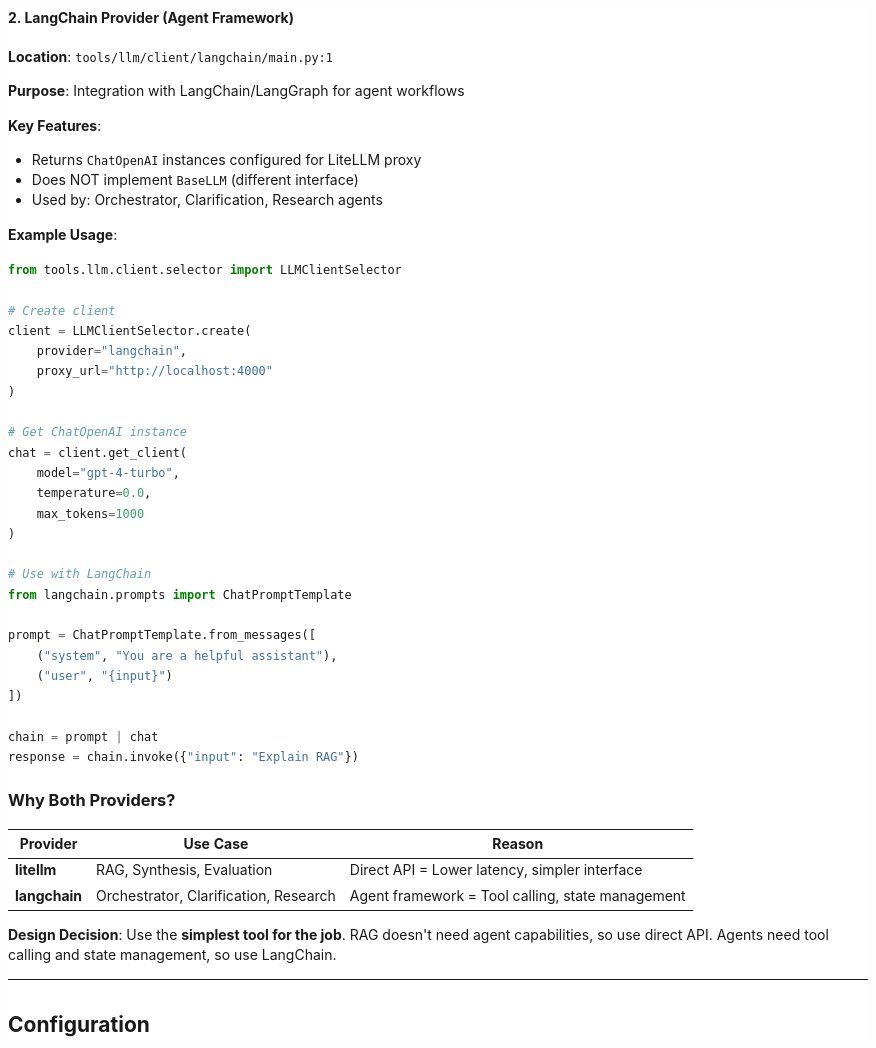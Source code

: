 #### 2. LangChain Provider (Agent Framework)
**Location**: `tools/llm/client/langchain/main.py:1`

**Purpose**: Integration with LangChain/LangGraph for agent workflows

**Key Features**:
- Returns `ChatOpenAI` instances configured for LiteLLM proxy
- Does NOT implement `BaseLLM` (different interface)
- Used by: Orchestrator, Clarification, Research agents

**Example Usage**:
```python
from tools.llm.client.selector import LLMClientSelector

# Create client
client = LLMClientSelector.create(
    provider="langchain",
    proxy_url="http://localhost:4000"
)

# Get ChatOpenAI instance
chat = client.get_client(
    model="gpt-4-turbo",
    temperature=0.0,
    max_tokens=1000
)

# Use with LangChain
from langchain.prompts import ChatPromptTemplate

prompt = ChatPromptTemplate.from_messages([
    ("system", "You are a helpful assistant"),
    ("user", "{input}")
])

chain = prompt | chat
response = chain.invoke({"input": "Explain RAG"})
```

### Why Both Providers?

| Provider | Use Case | Reason |
|----------|----------|--------|
| **litellm** | RAG, Synthesis, Evaluation | Direct API = Lower latency, simpler interface |
| **langchain** | Orchestrator, Clarification, Research | Agent framework = Tool calling, state management |

**Design Decision**: Use the **simplest tool for the job**. RAG doesn't need agent capabilities, so use direct API. Agents need tool calling and state management, so use LangChain.

---

## Configuration
